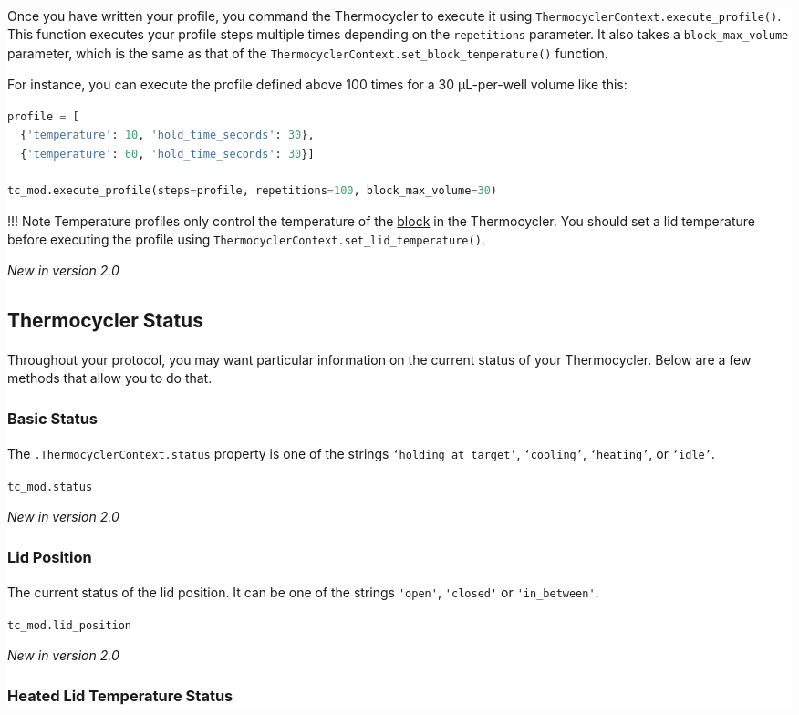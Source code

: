 Once you have written your profile, you command the Thermocycler to
execute it using
`ThermocyclerContext.execute_profile()`. This function executes your profile steps multiple times
depending on the `repetitions` parameter. It also takes a
`block_max_volume` parameter, which is the same as that of the
`ThermocyclerContext.set_block_temperature()` function.

For instance, you can execute the profile defined above 100 times for a
30 µL-per-well volume like this:

```python
profile = [
  {'temperature': 10, 'hold_time_seconds': 30},
  {'temperature': 60, 'hold_time_seconds': 30}]

tc_mod.execute_profile(steps=profile, repetitions=100, block_max_volume=30)
```

!!! Note
    Temperature profiles only control the temperature of the
    [block](#block) in the Thermocycler. You should set a lid
    temperature before executing the profile using
    `ThermocyclerContext.set_lid_temperature()`.


_New in version 2.0_

## Thermocycler Status

Throughout your protocol, you may want particular information on the
current status of your Thermocycler. Below are a few methods that allow
you to do that.

### Basic Status

The `.ThermocyclerContext.status`
property is one of the strings `‘holding at target’`, `‘cooling’`,
`‘heating’`, or `‘idle’`.

```python
tc_mod.status
```

_New in version 2.0_

### Lid Position

The current status of the lid position. It can be one of the strings
`'open'`, `'closed'` or `'in_between'`.

```python
tc_mod.lid_position
```

_New in version 2.0_

### Heated Lid Temperature Status
